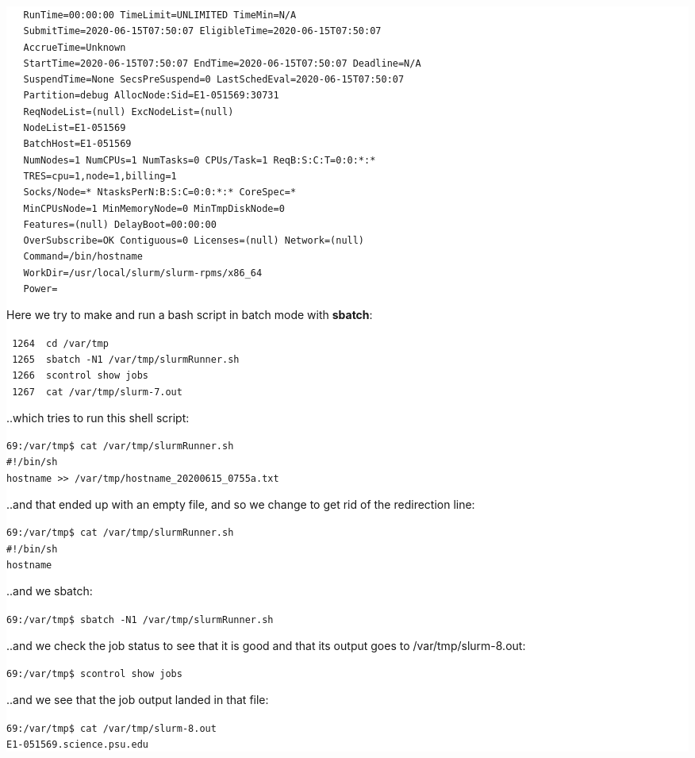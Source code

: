 ```
   RunTime=00:00:00 TimeLimit=UNLIMITED TimeMin=N/A
   SubmitTime=2020-06-15T07:50:07 EligibleTime=2020-06-15T07:50:07
   AccrueTime=Unknown
   StartTime=2020-06-15T07:50:07 EndTime=2020-06-15T07:50:07 Deadline=N/A
   SuspendTime=None SecsPreSuspend=0 LastSchedEval=2020-06-15T07:50:07
   Partition=debug AllocNode:Sid=E1-051569:30731
   ReqNodeList=(null) ExcNodeList=(null)
   NodeList=E1-051569
   BatchHost=E1-051569
   NumNodes=1 NumCPUs=1 NumTasks=0 CPUs/Task=1 ReqB:S:C:T=0:0:*:*
   TRES=cpu=1,node=1,billing=1
   Socks/Node=* NtasksPerN:B:S:C=0:0:*:* CoreSpec=*
   MinCPUsNode=1 MinMemoryNode=0 MinTmpDiskNode=0
   Features=(null) DelayBoot=00:00:00
   OverSubscribe=OK Contiguous=0 Licenses=(null) Network=(null)
   Command=/bin/hostname
   WorkDir=/usr/local/slurm/slurm-rpms/x86_64
   Power=

```
Here we try to make and run a bash script in batch mode with **sbatch**:
```
 1264  cd /var/tmp
 1265  sbatch -N1 /var/tmp/slurmRunner.sh
 1266  scontrol show jobs
 1267  cat /var/tmp/slurm-7.out
```
..which tries to run this shell script:
```
69:/var/tmp$ cat /var/tmp/slurmRunner.sh
#!/bin/sh
hostname >> /var/tmp/hostname_20200615_0755a.txt
```
..and that ended up with an empty file, and so we change
to get rid of the redirection line:
```
69:/var/tmp$ cat /var/tmp/slurmRunner.sh
#!/bin/sh
hostname
```
..and we sbatch:
```
69:/var/tmp$ sbatch -N1 /var/tmp/slurmRunner.sh
```
..and we check the job status to see that it is good
and that its output goes to /var/tmp/slurm-8.out:
```
69:/var/tmp$ scontrol show jobs
```
..and we see that the job output landed in that file:
```
69:/var/tmp$ cat /var/tmp/slurm-8.out
E1-051569.science.psu.edu
```
